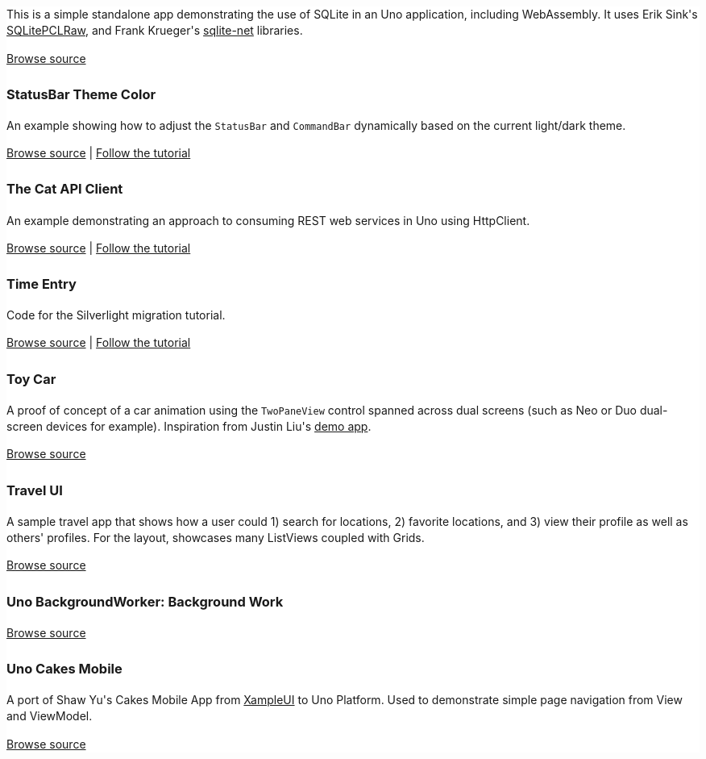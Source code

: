 This is a simple standalone app demonstrating the use of SQLite in an Uno application, including WebAssembly. It uses Erik Sink's [SQLitePCLRaw](https://github.com/ericsink/SQLitePCL.raw), and Frank Krueger's [sqlite-net](https://github.com/praeclarum/sqlite-net) libraries.

[Browse source](https://github.com/unoplatform/Uno.Samples/tree/master/UI/SQLiteSample)

### StatusBar Theme Color

An example showing how to adjust the `StatusBar` and `CommandBar` dynamically based on the current light/dark theme.

[Browse source](https://github.com/unoplatform/Uno.Samples/tree/master/UI/StatusBarThemeColor) | [Follow the tutorial](https://aka.platform.uno/how-to-update-status-bar-theme-color)

### The Cat API Client

An example demonstrating an approach to consuming REST web services in Uno using HttpClient.

[Browse source](https://github.com/unoplatform/Uno.Samples/tree/master/UI/TheCatApiClient) | [Follow the tutorial](https://aka.platform.uno/how-to-consume-webservices)

### Time Entry

Code for the Silverlight migration tutorial.

[Browse source](https://github.com/unoplatform/Uno.Samples/tree/master/UI/TimeEntry) | [Follow the tutorial](https://aka.platform.uno/silverlight-migration-landing)

### Toy Car

A proof of concept of a car animation using the `TwoPaneView` control spanned across dual screens (such as Neo or Duo dual-screen devices for example).
Inspiration from Justin Liu's [demo app](https://twitter.com/justinxinliu/status/1281123335410049027).

[Browse source](https://github.com/unoplatform/Uno.Samples/tree/master/UI/ToyCar)

### Travel UI

A sample travel app that shows how a user could 1) search for locations, 2) favorite locations, and 3) view their profile as well as others' profiles. For the layout, showcases many ListViews coupled with Grids.

[Browse source](https://github.com/unoplatform/Uno.Samples/tree/master/UI/TravelUI)

### Uno BackgroundWorker: Background Work

[Browse source](https://github.com/unoplatform/Uno.Samples/tree/master/UI/UnoBackgroundWorker)

### Uno Cakes Mobile

A port of Shaw Yu's Cakes Mobile App from [XampleUI](https://github.com/shawyunz/XampleUI) to Uno Platform.
Used to demonstrate simple page navigation from View and ViewModel.

[Browse source](https://github.com/unoplatform/Uno.Samples/tree/master/UI/UnoCakesMobile)
